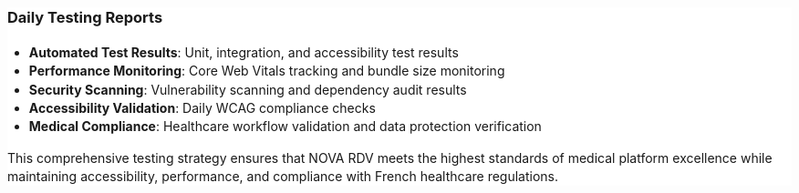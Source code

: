 ### Daily Testing Reports
- **Automated Test Results**: Unit, integration, and accessibility test results
- **Performance Monitoring**: Core Web Vitals tracking and bundle size monitoring
- **Security Scanning**: Vulnerability scanning and dependency audit results
- **Accessibility Validation**: Daily WCAG compliance checks
- **Medical Compliance**: Healthcare workflow validation and data protection verification

This comprehensive testing strategy ensures that NOVA RDV meets the highest standards of medical platform excellence while maintaining accessibility, performance, and compliance with French healthcare regulations.